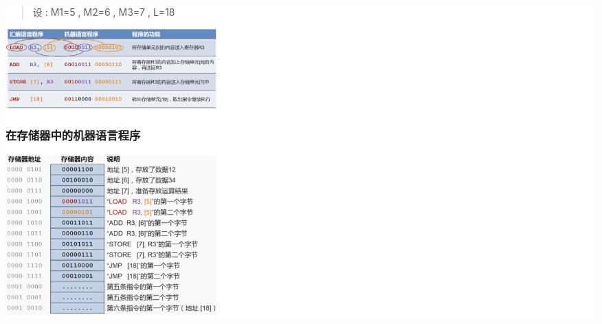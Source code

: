 > 设 : M1=5 , M2=6 , M3=7 , L=18

<img src="./3.指令系统体系结构.assets/CleanShot 2024-03-05 at 21.12.34@2x.png" alt="CleanShot 2024-03-05 at 21.12.34@2x" style="zoom:30%;" />

### 在存储器中的机器语言程序

<img src="./3.指令系统体系结构.assets/CleanShot 2024-03-05 at 21.12.59@2x.png" alt="CleanShot 2024-03-05 at 21.12.59@2x" style="zoom:30%;" />
